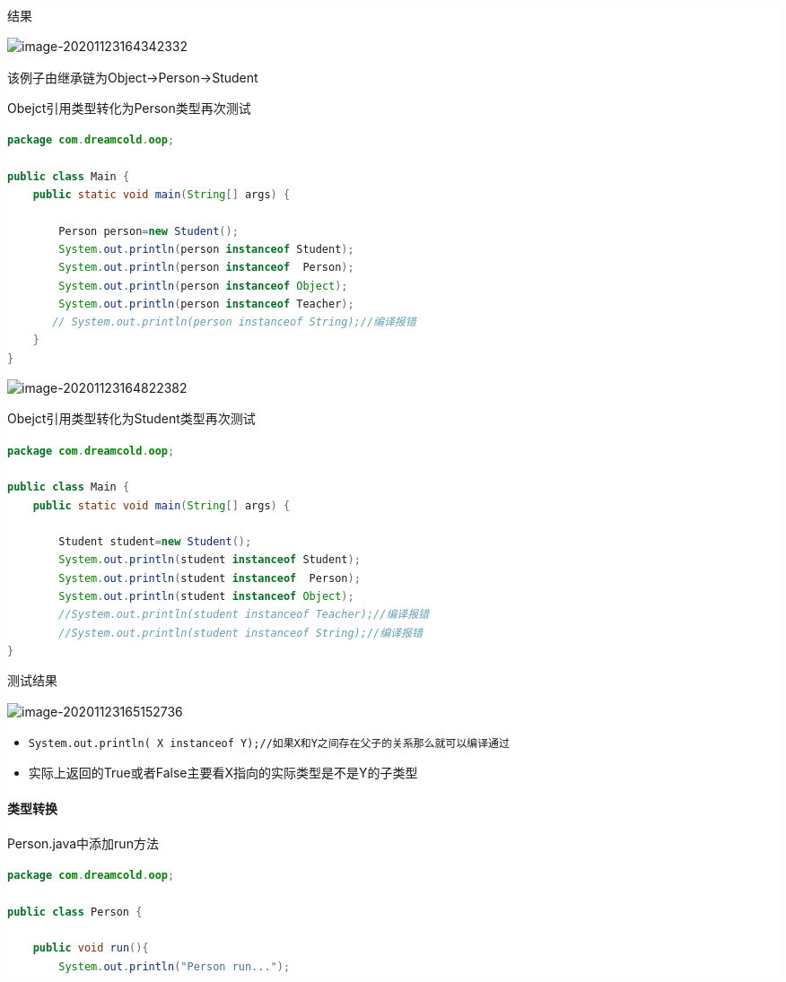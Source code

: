 结果

![image-20201123164342332](https://gitee.com/kangyujian/notebook-images/raw/master/images/image-20201123164342332.png)

该例子由继承链为Object->Person->Student

Obejct引用类型转化为Person类型再次测试

```java
package com.dreamcold.oop;

public class Main {
    public static void main(String[] args) {

        Person person=new Student();
        System.out.println(person instanceof Student);
        System.out.println(person instanceof  Person);
        System.out.println(person instanceof Object);
        System.out.println(person instanceof Teacher);
       // System.out.println(person instanceof String);//编译报错
    }
}
```

![image-20201123164822382](https://gitee.com/kangyujian/notebook-images/raw/master/images/image-20201123164822382.png)

Obejct引用类型转化为Student类型再次测试

```java
package com.dreamcold.oop;

public class Main {
    public static void main(String[] args) {

        Student student=new Student();
        System.out.println(student instanceof Student);
        System.out.println(student instanceof  Person);
        System.out.println(student instanceof Object);
        //System.out.println(student instanceof Teacher);//编译报错
        //System.out.println(student instanceof String);//编译报错
}

```

测试结果

![image-20201123165152736](https://gitee.com/kangyujian/notebook-images/raw/master/images/image-20201123165152736.png)

- ```
  System.out.println( X instanceof Y);//如果X和Y之间存在父子的关系那么就可以编译通过
  ```

- 实际上返回的True或者False主要看X指向的实际类型是不是Y的子类型



#### 类型转换

Person.java中添加run方法

```java
package com.dreamcold.oop;

public class Person {

    public void run(){
        System.out.println("Person run...");
  ```